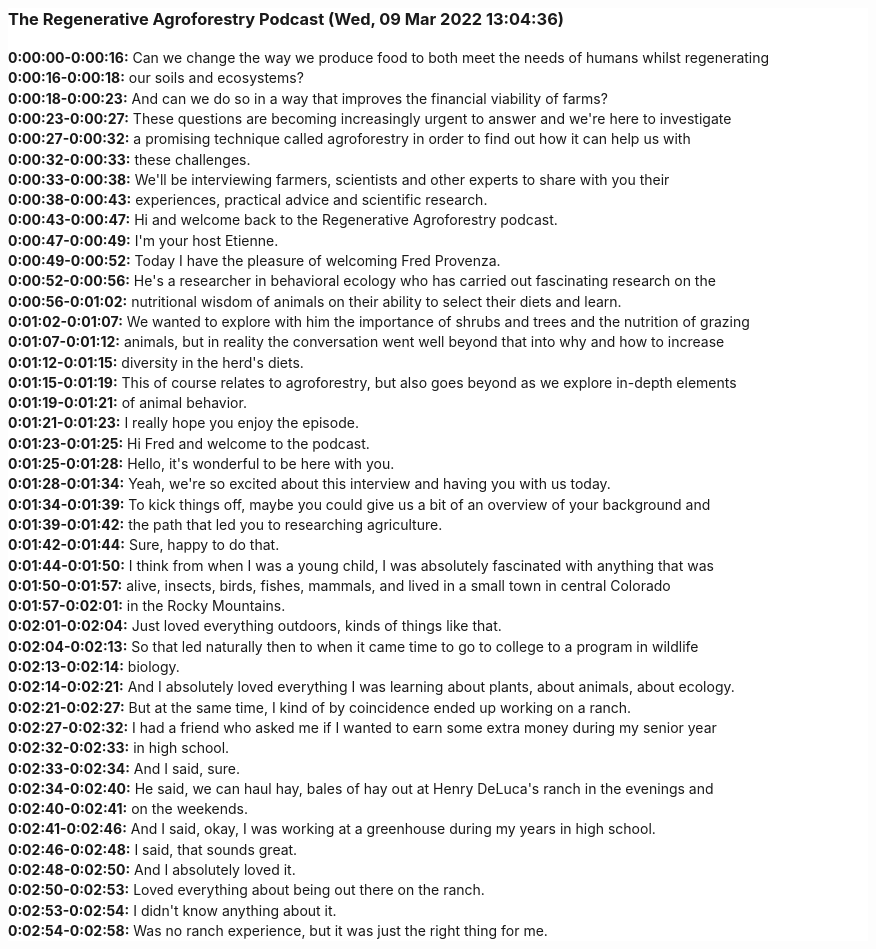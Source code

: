 ### The Regenerative Agroforestry Podcast  (Wed, 09 Mar 2022 13:04:36)
**0:00:00-0:00:16:**  Can we change the way we produce food to both meet the needs of humans whilst regenerating  
**0:00:16-0:00:18:**  our soils and ecosystems?  
**0:00:18-0:00:23:**  And can we do so in a way that improves the financial viability of farms?  
**0:00:23-0:00:27:**  These questions are becoming increasingly urgent to answer and we're here to investigate  
**0:00:27-0:00:32:**  a promising technique called agroforestry in order to find out how it can help us with  
**0:00:32-0:00:33:**  these challenges.  
**0:00:33-0:00:38:**  We'll be interviewing farmers, scientists and other experts to share with you their  
**0:00:38-0:00:43:**  experiences, practical advice and scientific research.  
**0:00:43-0:00:47:**  Hi and welcome back to the Regenerative Agroforestry podcast.  
**0:00:47-0:00:49:**  I'm your host Etienne.  
**0:00:49-0:00:52:**  Today I have the pleasure of welcoming Fred Provenza.  
**0:00:52-0:00:56:**  He's a researcher in behavioral ecology who has carried out fascinating research on the  
**0:00:56-0:01:02:**  nutritional wisdom of animals on their ability to select their diets and learn.  
**0:01:02-0:01:07:**  We wanted to explore with him the importance of shrubs and trees and the nutrition of grazing  
**0:01:07-0:01:12:**  animals, but in reality the conversation went well beyond that into why and how to increase  
**0:01:12-0:01:15:**  diversity in the herd's diets.  
**0:01:15-0:01:19:**  This of course relates to agroforestry, but also goes beyond as we explore in-depth elements  
**0:01:19-0:01:21:**  of animal behavior.  
**0:01:21-0:01:23:**  I really hope you enjoy the episode.  
**0:01:23-0:01:25:**  Hi Fred and welcome to the podcast.  
**0:01:25-0:01:28:**  Hello, it's wonderful to be here with you.  
**0:01:28-0:01:34:**  Yeah, we're so excited about this interview and having you with us today.  
**0:01:34-0:01:39:**  To kick things off, maybe you could give us a bit of an overview of your background and  
**0:01:39-0:01:42:**  the path that led you to researching agriculture.  
**0:01:42-0:01:44:**  Sure, happy to do that.  
**0:01:44-0:01:50:**  I think from when I was a young child, I was absolutely fascinated with anything that was  
**0:01:50-0:01:57:**  alive, insects, birds, fishes, mammals, and lived in a small town in central Colorado  
**0:01:57-0:02:01:**  in the Rocky Mountains.  
**0:02:01-0:02:04:**  Just loved everything outdoors, kinds of things like that.  
**0:02:04-0:02:13:**  So that led naturally then to when it came time to go to college to a program in wildlife  
**0:02:13-0:02:14:**  biology.  
**0:02:14-0:02:21:**  And I absolutely loved everything I was learning about plants, about animals, about ecology.  
**0:02:21-0:02:27:**  But at the same time, I kind of by coincidence ended up working on a ranch.  
**0:02:27-0:02:32:**  I had a friend who asked me if I wanted to earn some extra money during my senior year  
**0:02:32-0:02:33:**  in high school.  
**0:02:33-0:02:34:**  And I said, sure.  
**0:02:34-0:02:40:**  He said, we can haul hay, bales of hay out at Henry DeLuca's ranch in the evenings and  
**0:02:40-0:02:41:**  on the weekends.  
**0:02:41-0:02:46:**  And I said, okay, I was working at a greenhouse during my years in high school.  
**0:02:46-0:02:48:**  I said, that sounds great.  
**0:02:48-0:02:50:**  And I absolutely loved it.  
**0:02:50-0:02:53:**  Loved everything about being out there on the ranch.  
**0:02:53-0:02:54:**  I didn't know anything about it.  
**0:02:54-0:02:58:**  Was no ranch experience, but it was just the right thing for me.  